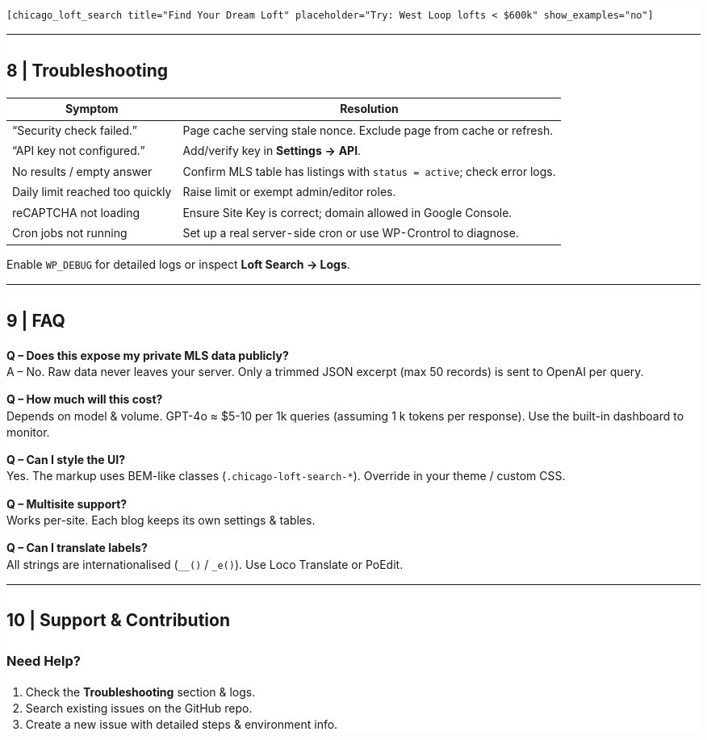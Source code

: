 ```
[chicago_loft_search title="Find Your Dream Loft" placeholder="Try: West Loop lofts < $600k" show_examples="no"]
```

---

## 8  |  Troubleshooting

| Symptom | Resolution |
|---------|------------|
| “Security check failed.” | Page cache serving stale nonce. Exclude page from cache or refresh. |
| “API key not configured.” | Add/verify key in **Settings → API**. |
| No results / empty answer | Confirm MLS table has listings with `status = active`; check error logs. |
| Daily limit reached too quickly | Raise limit or exempt admin/editor roles. |
| reCAPTCHA not loading | Ensure Site Key is correct; domain allowed in Google Console. |
| Cron jobs not running | Set up a real server-side cron or use WP-Crontrol to diagnose. |

Enable `WP_DEBUG` for detailed logs or inspect **Loft Search → Logs**.

---

## 9  |  FAQ

**Q – Does this expose my private MLS data publicly?**  
A – No. Raw data never leaves your server. Only a trimmed JSON excerpt (max 50 records) is sent to OpenAI per query.

**Q – How much will this cost?**  
Depends on model & volume. GPT-4o ≈ \$5-10 per 1k queries (assuming 1 k tokens per response). Use the built-in dashboard to monitor.

**Q – Can I style the UI?**  
Yes. The markup uses BEM-like classes (`.chicago-loft-search-*`). Override in your theme / custom CSS.

**Q – Multisite support?**  
Works per-site. Each blog keeps its own settings & tables.

**Q – Can I translate labels?**  
All strings are internationalised (`__()` / `_e()`). Use Loco Translate or PoEdit.

---

## 10  |  Support & Contribution

### Need Help?  
1. Check the **Troubleshooting** section & logs.  
2. Search existing issues on the GitHub repo.  
3. Create a new issue with detailed steps & environment info.
